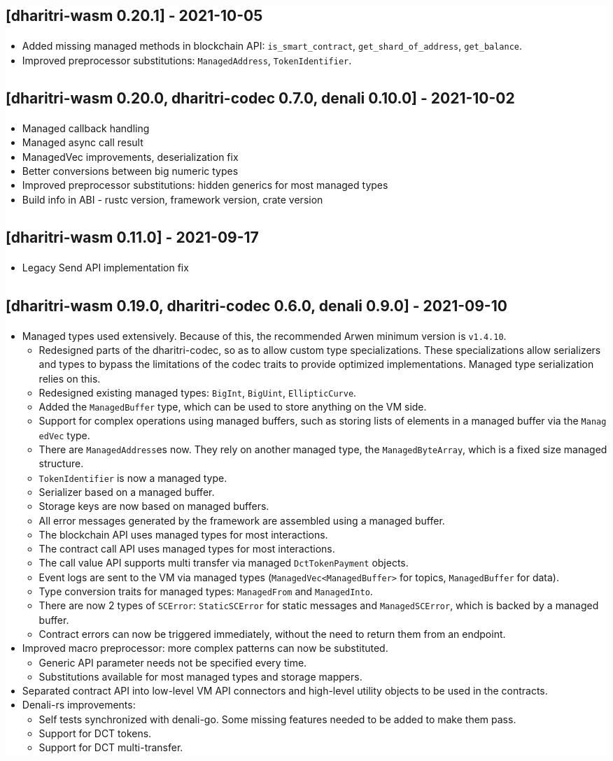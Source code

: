 ## [dharitri-wasm 0.20.1] - 2021-10-05
- Added missing managed methods in blockchain API: `is_smart_contract`, `get_shard_of_address`, `get_balance`.
- Improved preprocessor substitutions: `ManagedAddress`, `TokenIdentifier`.

## [dharitri-wasm 0.20.0, dharitri-codec 0.7.0, denali 0.10.0] - 2021-10-02
- Managed callback handling
- Managed async call result
- ManagedVec improvements, deserialization fix
- Better conversions between big numeric types
- Improved preprocessor substitutions: hidden generics for most managed types
- Build info in ABI - rustc version, framework version, crate version

## [dharitri-wasm 0.11.0] - 2021-09-17
- Legacy Send API implementation fix

## [dharitri-wasm 0.19.0, dharitri-codec 0.6.0, denali 0.9.0] - 2021-09-10
- Managed types used extensively. Because of this, the recommended Arwen minimum version is `v1.4.10`.
	- Redesigned parts of the dharitri-codec, so as to allow custom type specializations. These specializations allow serializers and types to bypass the limitations of the codec traits to provide optimized implementations. Managed type serialization relies on this.
	- Redesigned existing managed types: `BigInt`, `BigUint`, `EllipticCurve`.
	- Added the `ManagedBuffer` type, which can be used to store anything on the VM side.
	- Support for complex operations using managed buffers, such as storing lists of elements in a managed buffer via the `ManagedVec` type.
	- There are `ManagedAddress`es now. They rely on another managed type, the `ManagedByteArray`, which is a fixed size managed structure.
	- `TokenIdentifier` is now a managed type.
	- Serializer based on a managed buffer.
	- Storage keys are now based on managed buffers.
	- All error messages generated by the framework are assembled using a managed buffer.
	- The blockchain API uses managed types for most interactions.
	- The contract call API uses managed types for most interactions.
	- The call value API supports multi transfer via managed `DctTokenPayment` objects.
	- Event logs are sent to the VM via managed types (`ManagedVec<ManagedBuffer>` for topics, `ManagedBuffer` for data).
	- Type conversion traits for managed types: `ManagedFrom` and `ManagedInto`.
	- There are now 2 types of `SCError`: `StaticSCError` for static messages and `ManagedSCError`, which is backed by a managed buffer.
	- Contract errors can now be triggered immediately, without the need to return them from an endpoint.
- Improved macro preprocessor: more complex patterns can now be substituted.
	- Generic API parameter needs not be specified every time.
	- Substitutions available for most managed types and storage mappers.
- Separated contract API into low-level VM API connectors and high-level utility objects to be used in the contracts.
- Denali-rs improvements:
	- Self tests synchronized with denali-go. Some missing features needed to be added to make them pass.
	- Support for DCT tokens.
	- Support for DCT multi-transfer.
